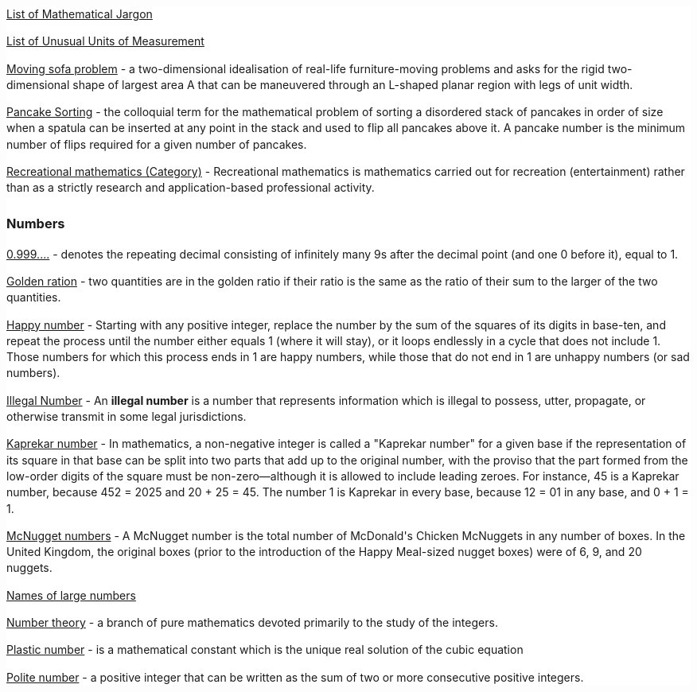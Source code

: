 [List of Mathematical Jargon](https://en.wikipedia.org/wiki/List_of_mathematical_jargon)

[List of Unusual Units of Measurement](https://en.wikipedia.org/wiki/List_of_unusual_units_of_measurement)

[Moving sofa problem](https://en.wikipedia.org/wiki/Moving_sofa_problem) - a two-dimensional idealisation of real-life furniture-moving problems and asks for the rigid two-dimensional shape of largest area A that can be maneuvered through an L-shaped planar region with legs of unit width.

[Pancake Sorting](https://en.wikipedia.org/wiki/Pancake_sorting) - the colloquial term for the mathematical problem of sorting a disordered stack of pancakes in order of size when a spatula can be inserted at any point in the stack and used to flip all pancakes above it. A pancake number is the minimum number of flips required for a given number of pancakes.

[Recreational mathematics (Category)](https://en.wikipedia.org/wiki/Category:Recreational_mathematics) - Recreational mathematics is mathematics carried out for recreation (entertainment) rather than as a strictly research and application-based professional activity.

### Numbers

[0.999....](https://en.wikipedia.org/wiki/0.999...) - denotes the repeating decimal consisting of infinitely many 9s after the decimal point (and one 0 before it), equal to 1.

[Golden ration](https://en.wikipedia.org/wiki/Golden_ratio) - two quantities are in the golden ratio if their ratio is the same as the ratio of their sum to the larger of the two quantities.

[Happy number](https://en.wikipedia.org/wiki/Happy_number) - Starting with any positive integer, replace the number by the sum of the squares of its digits in base-ten, and repeat the process until the number either equals 1 (where it will stay), or it loops endlessly in a cycle that does not include 1. Those numbers for which this process ends in 1 are happy numbers, while those that do not end in 1 are unhappy numbers (or sad numbers).

[Illegal Number](https://en.wikipedia.org/wiki/Illegal_number) - An **illegal number** is a number that represents information which is illegal to possess, utter, propagate, or otherwise transmit in some legal jurisdictions.

[Kaprekar number](https://en.wikipedia.org/wiki/Kaprekar_number) - In mathematics, a non-negative integer is called a "Kaprekar number" for a given base if the representation of its square in that base can be split into two parts that add up to the original number, with the proviso that the part formed from the low-order digits of the square must be non-zero—although it is allowed to include leading zeroes. For instance, 45 is a Kaprekar number, because 452 = 2025 and 20 + 25 = 45. The number 1 is Kaprekar in every base, because 12 = 01   in any base, and   0 + 1 = 1.

[McNugget numbers](https://en.wikipedia.org/wiki/Coin_problem#McNugget_numbers) - A McNugget number is the total number of McDonald's Chicken McNuggets in any number of boxes. In the United Kingdom, the original boxes (prior to the introduction of the Happy Meal-sized nugget boxes) were of 6, 9, and 20 nuggets.

[Names of large numbers](https://en.wikipedia.org/wiki/Names_of_large_numbers)

[Number theory](https://en.wikipedia.org/wiki/Number_theory) - a branch of pure mathematics devoted primarily to the study of the integers.

[Plastic number](https://en.wikipedia.org/wiki/Plastic_number) - is a mathematical constant which is the unique real solution of the cubic equation

[Polite number](https://en.wikipedia.org/wiki/Polite_number) - a positive integer that can be written as the sum of two or more consecutive positive integers.
